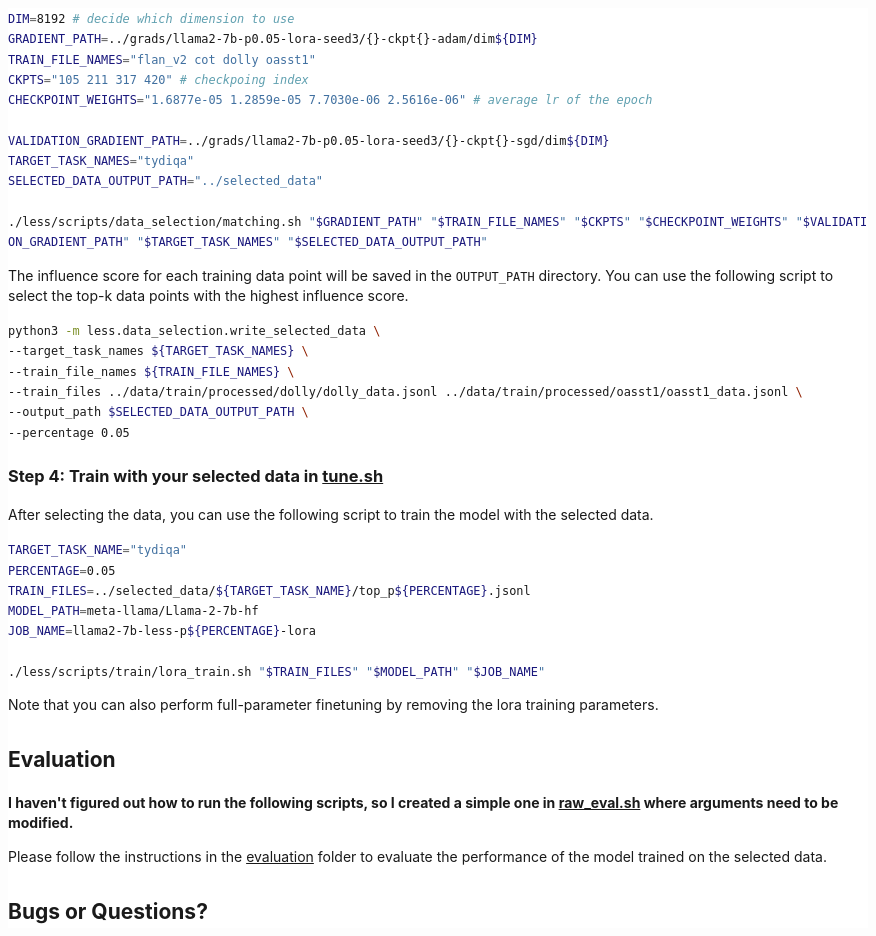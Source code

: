 ```bash
DIM=8192 # decide which dimension to use
GRADIENT_PATH=../grads/llama2-7b-p0.05-lora-seed3/{}-ckpt{}-adam/dim${DIM}
TRAIN_FILE_NAMES="flan_v2 cot dolly oasst1"
CKPTS="105 211 317 420" # checkpoing index
CHECKPOINT_WEIGHTS="1.6877e-05 1.2859e-05 7.7030e-06 2.5616e-06" # average lr of the epoch

VALIDATION_GRADIENT_PATH=../grads/llama2-7b-p0.05-lora-seed3/{}-ckpt{}-sgd/dim${DIM}
TARGET_TASK_NAMES="tydiqa"
SELECTED_DATA_OUTPUT_PATH="../selected_data"

./less/scripts/data_selection/matching.sh "$GRADIENT_PATH" "$TRAIN_FILE_NAMES" "$CKPTS" "$CHECKPOINT_WEIGHTS" "$VALIDATION_GRADIENT_PATH" "$TARGET_TASK_NAMES" "$SELECTED_DATA_OUTPUT_PATH"
```

The influence score for each training data point will be saved in the `OUTPUT_PATH` directory. You can use the following script to select the top-k data points with the highest influence score. 

```bash
python3 -m less.data_selection.write_selected_data \
--target_task_names ${TARGET_TASK_NAMES} \
--train_file_names ${TRAIN_FILE_NAMES} \
--train_files ../data/train/processed/dolly/dolly_data.jsonl ../data/train/processed/oasst1/oasst1_data.jsonl \
--output_path $SELECTED_DATA_OUTPUT_PATH \
--percentage 0.05
```

### Step 4: Train with your selected data in [tune.sh](tune.sh)
After selecting the data, you can use the following script to train the model with the selected data. 

```bash 
TARGET_TASK_NAME="tydiqa"
PERCENTAGE=0.05
TRAIN_FILES=../selected_data/${TARGET_TASK_NAME}/top_p${PERCENTAGE}.jsonl
MODEL_PATH=meta-llama/Llama-2-7b-hf
JOB_NAME=llama2-7b-less-p${PERCENTAGE}-lora

./less/scripts/train/lora_train.sh "$TRAIN_FILES" "$MODEL_PATH" "$JOB_NAME" 
```
Note that you can also perform full-parameter finetuning by removing the lora training parameters. 

## Evaluation

**I haven't figured out how to run the following scripts, so I created a simple one in [raw_eval.sh](evaluation/raw_eval.sh) where arguments need to be modified.**

Please follow the instructions in the [evaluation](evaluation/README.md) folder to evaluate the performance of the model trained on the selected data.

## Bugs or Questions?
